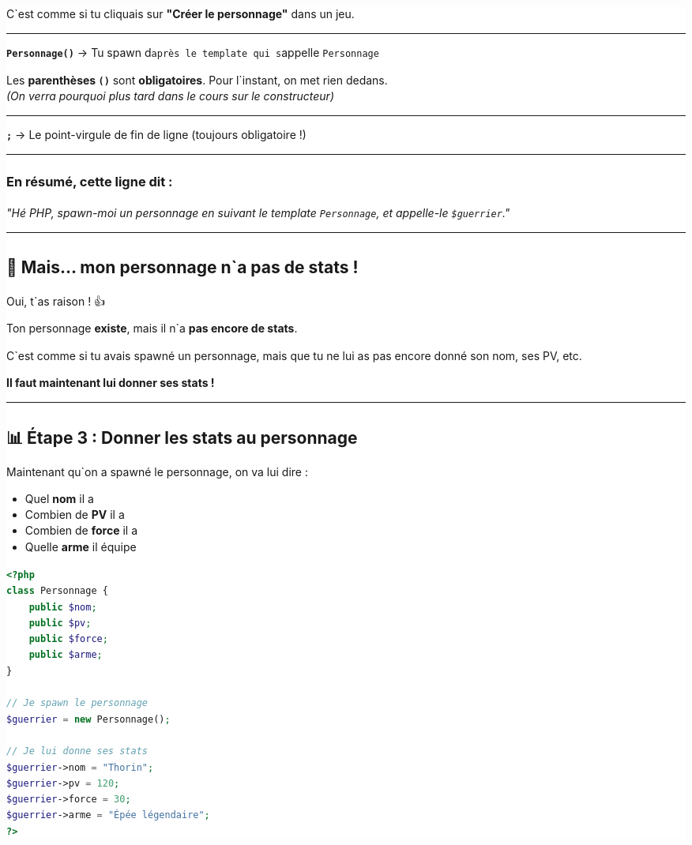 C`est comme si tu cliquais sur **"Créer le personnage"** dans un jeu.

---

**`Personnage()`** → Tu spawn d`après le template qui s`appelle `Personnage`

Les **parenthèses `()`** sont **obligatoires**. Pour l`instant, on met rien dedans.  
*(On verra pourquoi plus tard dans le cours sur le constructeur)*

---

**`;`** → Le point-virgule de fin de ligne (toujours obligatoire !)

---

### En résumé, cette ligne dit :

*"Hé PHP, spawn-moi un personnage en suivant le template `Personnage`, et appelle-le `$guerrier`."*

---

## 🤔 Mais... mon personnage n`a pas de stats !

Oui, t`as raison ! 👍

Ton personnage **existe**, mais il n`a **pas encore de stats**.

C`est comme si tu avais spawné un personnage, mais que tu ne lui as pas encore donné son nom, ses PV, etc.

**Il faut maintenant lui donner ses stats !**

---

## 📊 Étape 3 : Donner les stats au personnage

Maintenant qu`on a spawné le personnage, on va lui dire :
- Quel **nom** il a
- Combien de **PV** il a
- Combien de **force** il a
- Quelle **arme** il équipe

```php
<?php
class Personnage {
    public $nom;
    public $pv;
    public $force;
    public $arme;
}

// Je spawn le personnage
$guerrier = new Personnage();

// Je lui donne ses stats
$guerrier->nom = "Thorin";
$guerrier->pv = 120;
$guerrier->force = 30;
$guerrier->arme = "Épée légendaire";
?>
```
